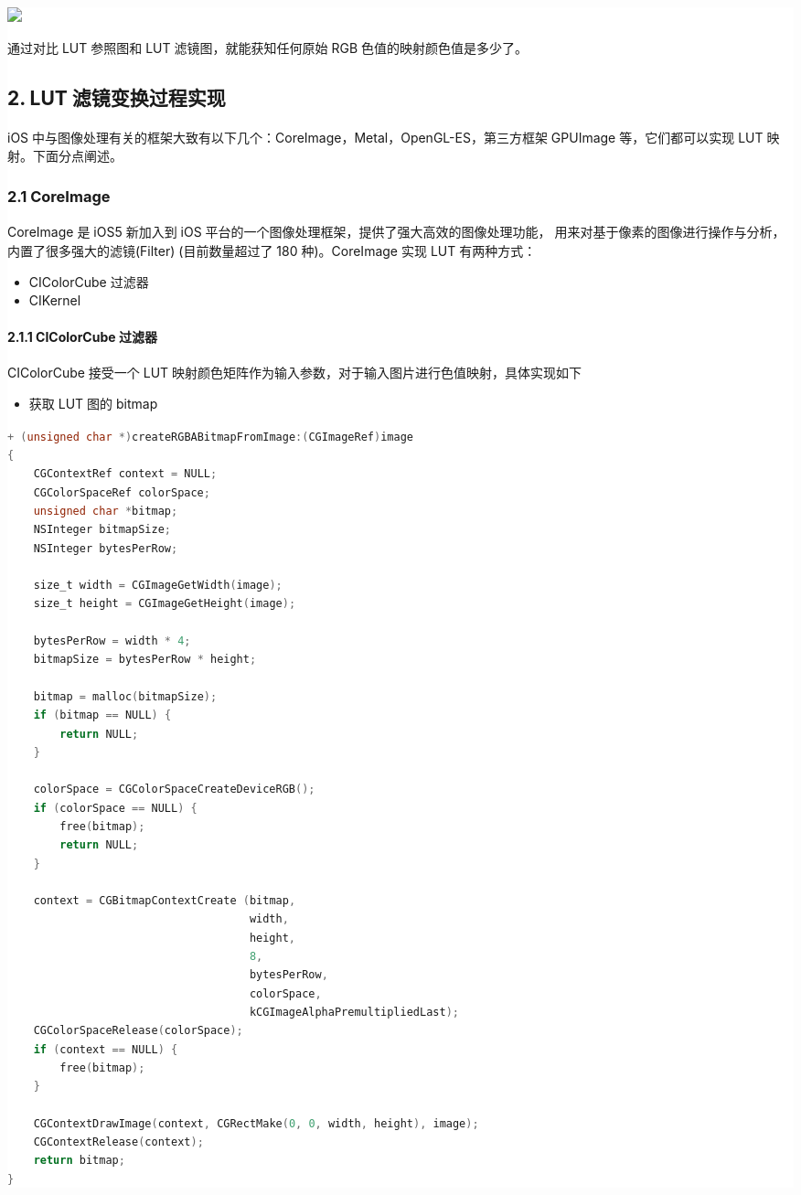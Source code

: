 ![](https://upload-images.jianshu.io/upload_images/1000992-5d77580d41cbe1cc.png?imageMogr2/auto-orient/strip%7CimageView2/2/w/300)

通过对比 LUT 参照图和 LUT 滤镜图，就能获知任何原始 RGB 色值的映射颜色值是多少了。

## 2. LUT 滤镜变换过程实现

iOS 中与图像处理有关的框架大致有以下几个：CoreImage，Metal，OpenGL-ES，第三方框架 GPUImage 等，它们都可以实现 LUT 映射。下面分点阐述。

### 2.1 CoreImage

CoreImage 是 iOS5 新加入到 iOS 平台的一个图像处理框架，提供了强大高效的图像处理功能， 用来对基于像素的图像进行操作与分析， 内置了很多强大的滤镜(Filter) (目前数量超过了 180 种)。CoreImage 实现 LUT 有两种方式：

* CIColorCube 过滤器
* CIKernel

#### 2.1.1 CIColorCube 过滤器

CIColorCube 接受一个 LUT 映射颜色矩阵作为输入参数，对于输入图片进行色值映射，具体实现如下

* 获取 LUT 图的 bitmap

```objectivec
+ (unsigned char *)createRGBABitmapFromImage:(CGImageRef)image
{
    CGContextRef context = NULL;
    CGColorSpaceRef colorSpace;
    unsigned char *bitmap;
    NSInteger bitmapSize;
    NSInteger bytesPerRow;
    
    size_t width = CGImageGetWidth(image);
    size_t height = CGImageGetHeight(image);
    
    bytesPerRow = width * 4;
    bitmapSize = bytesPerRow * height;
    
    bitmap = malloc(bitmapSize);
    if (bitmap == NULL) {
        return NULL;
    }
    
    colorSpace = CGColorSpaceCreateDeviceRGB();
    if (colorSpace == NULL) {
        free(bitmap);
        return NULL;
    }
    
    context = CGBitmapContextCreate (bitmap,
                                     width,
                                     height,
                                     8,
                                     bytesPerRow,
                                     colorSpace,
                                     kCGImageAlphaPremultipliedLast);
    CGColorSpaceRelease(colorSpace);
    if (context == NULL) {
        free(bitmap);
    }
    
    CGContextDrawImage(context, CGRectMake(0, 0, width, height), image);
    CGContextRelease(context);
    return bitmap;
}
```
